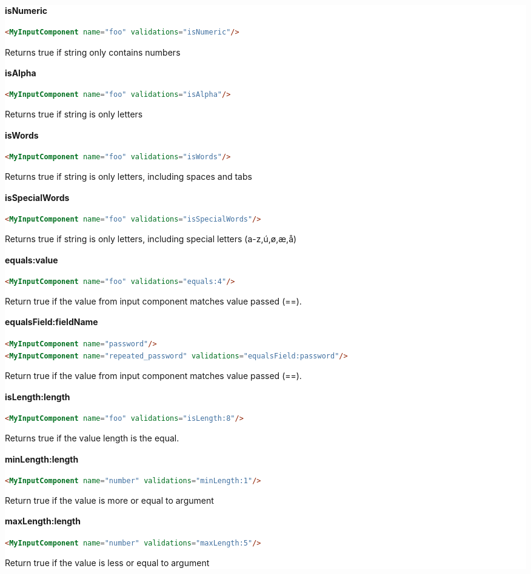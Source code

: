 **isNumeric**
```html
<MyInputComponent name="foo" validations="isNumeric"/>
```
Returns true if string only contains numbers

**isAlpha**
```html
<MyInputComponent name="foo" validations="isAlpha"/>
```
Returns true if string is only letters

**isWords**
```html
<MyInputComponent name="foo" validations="isWords"/>
```
Returns true if string is only letters, including spaces and tabs

**isSpecialWords**
```html
<MyInputComponent name="foo" validations="isSpecialWords"/>
```
Returns true if string is only letters, including special letters (a-z,ú,ø,æ,å)

**equals:value**
```html
<MyInputComponent name="foo" validations="equals:4"/>
```
Return true if the value from input component matches value passed (==).

**equalsField:fieldName**
```html
<MyInputComponent name="password"/>
<MyInputComponent name="repeated_password" validations="equalsField:password"/>
```
Return true if the value from input component matches value passed (==).

**isLength:length**
```html
<MyInputComponent name="foo" validations="isLength:8"/>
```
Returns true if the value length is the equal.

**minLength:length**
```html
<MyInputComponent name="number" validations="minLength:1"/>
```
Return true if the value is more or equal to argument

**maxLength:length**
```html
<MyInputComponent name="number" validations="maxLength:5"/>
```
Return true if the value is less or equal to argument
